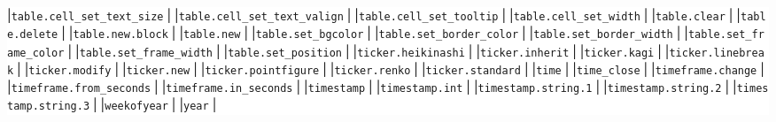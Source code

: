 |`table.cell_set_text_size`                |
|`table.cell_set_text_valign`              |
|`table.cell_set_tooltip`                  |
|`table.cell_set_width`                    |
|`table.clear`                             |
|`table.delete`                            |
|`table.new.block`                         |
|`table.new`                               |
|`table.set_bgcolor`                       |
|`table.set_border_color`                  |
|`table.set_border_width`                  |
|`table.set_frame_color`                   |
|`table.set_frame_width`                   |
|`table.set_position`                      |
|`ticker.heikinashi`                       |
|`ticker.inherit`                          |
|`ticker.kagi`                             |
|`ticker.linebreak`                        |
|`ticker.modify`                           |
|`ticker.new`                              |
|`ticker.pointfigure`                      |
|`ticker.renko`                            |
|`ticker.standard`                         |
|`time`                                    |
|`time_close`                              |
|`timeframe.change`                        |
|`timeframe.from_seconds`                  |
|`timeframe.in_seconds`                    |
|`timestamp`                               |
|`timestamp.int`                           |
|`timestamp.string.1`                      |
|`timestamp.string.2`                      |
|`timestamp.string.3`                      |
|`weekofyear`                              |
|`year`                                    |
